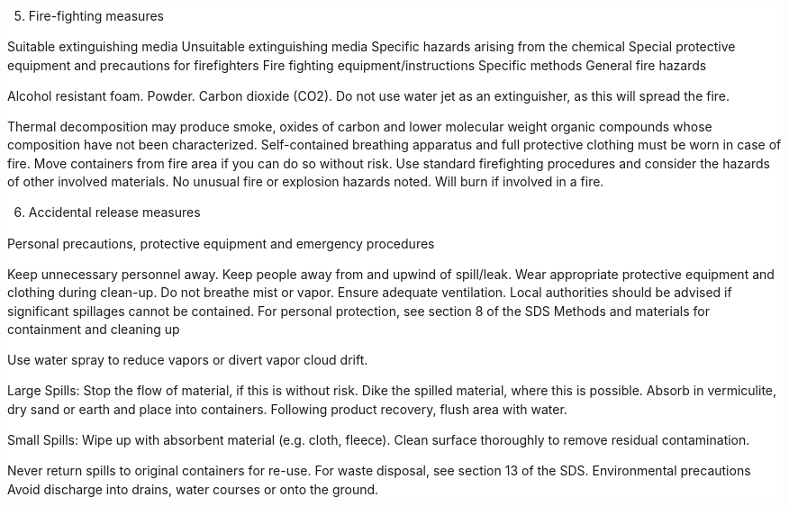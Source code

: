  
5. Fire-fighting measures 
 
Suitable extinguishing media 
Unsuitable extinguishing 
media 
Specific hazards arising from 
the chemical 
Special protective equipment 
and precautions for firefighters 
Fire fighting 
equipment/instructions 
Specific methods 
General fire hazards 
 
 
 
Alcohol resistant foam. Powder. Carbon dioxide (CO2). 
Do not use water jet as an extinguisher, as this will spread the fire. 
 
Thermal decomposition may produce smoke, oxides of carbon and lower molecular weight organic 
compounds whose composition have not been characterized. 
Self-contained breathing apparatus and full protective clothing must be worn in case of fire. 
Move containers from fire area if you can do so without risk. 
Use standard firefighting procedures and consider the hazards of other involved materials. 
No unusual fire or explosion hazards noted. Will burn if involved in a fire. 
 
6. Accidental release measures 
 
Personal precautions, 
protective equipment and 
emergency procedures 
 
Keep unnecessary personnel away. Keep people away from and upwind of spill/leak. Wear 
appropriate protective equipment and clothing during clean-up. Do not breathe mist or vapor. 
Ensure adequate ventilation. Local authorities should be advised if significant spillages cannot be 
contained. For personal protection, see section 8 of the SDS
Methods and materials 
for containment and 
cleaning up 
 
 
 
 
 
 
 
 
Use water spray to reduce vapors or divert vapor cloud drift. 
 
Large Spills: Stop the flow of material, if this is without risk. Dike the spilled material, where this is 
possible. Absorb in vermiculite, dry sand or earth and place into containers. Following product 
recovery, flush area with water. 
 
Small Spills: Wipe up with absorbent material (e.g. cloth, fleece). Clean surface thoroughly to 
remove residual contamination. 
 
Never return spills to original containers for re-use. For waste disposal, see section 13 of the SDS.
Environmental precautions 
Avoid discharge into drains, water courses or onto the ground. 
 